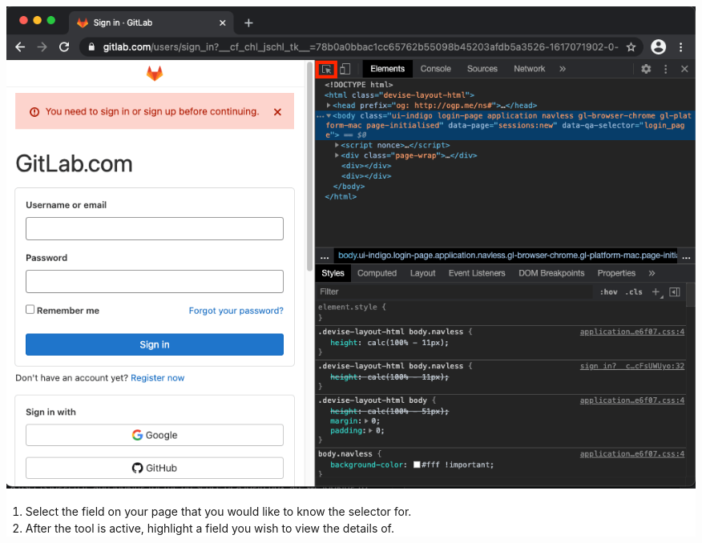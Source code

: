    ![search-elements](img/dast_auth_browser_scan_search_elements_v16_9.png)
1. Select the field on your page that you would like to know the selector for.
1. After the tool is active, highlight a field you wish to view the details of.